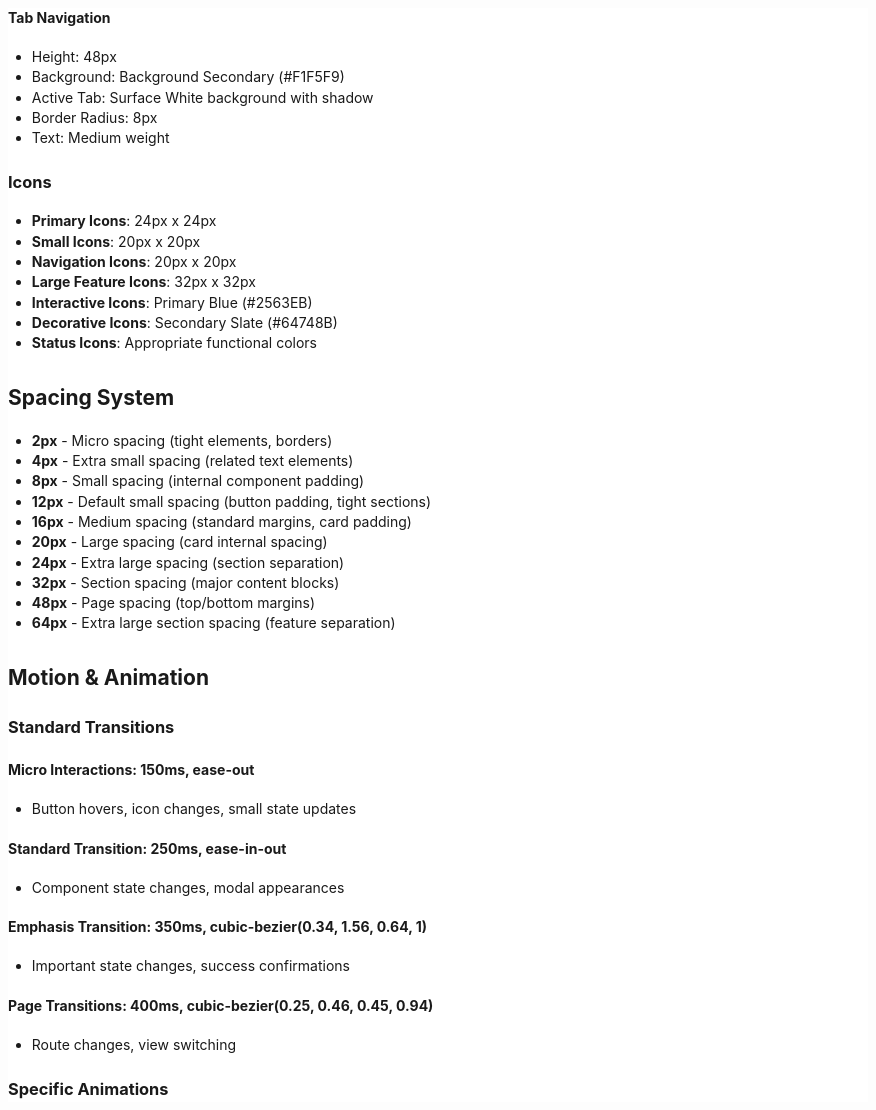 #### Tab Navigation
- Height: 48px
- Background: Background Secondary (#F1F5F9)
- Active Tab: Surface White background with shadow
- Border Radius: 8px
- Text: Medium weight

### Icons

- **Primary Icons**: 24px x 24px
- **Small Icons**: 20px x 20px
- **Navigation Icons**: 20px x 20px
- **Large Feature Icons**: 32px x 32px
- **Interactive Icons**: Primary Blue (#2563EB)
- **Decorative Icons**: Secondary Slate (#64748B)
- **Status Icons**: Appropriate functional colors

## Spacing System

- **2px** - Micro spacing (tight elements, borders)
- **4px** - Extra small spacing (related text elements)
- **8px** - Small spacing (internal component padding)
- **12px** - Default small spacing (button padding, tight sections)
- **16px** - Medium spacing (standard margins, card padding)
- **20px** - Large spacing (card internal spacing)
- **24px** - Extra large spacing (section separation)
- **32px** - Section spacing (major content blocks)
- **48px** - Page spacing (top/bottom margins)
- **64px** - Extra large section spacing (feature separation)

## Motion & Animation

### Standard Transitions

#### Micro Interactions: 150ms, ease-out
- Button hovers, icon changes, small state updates

#### Standard Transition: 250ms, ease-in-out
- Component state changes, modal appearances

#### Emphasis Transition: 350ms, cubic-bezier(0.34, 1.56, 0.64, 1)
- Important state changes, success confirmations

#### Page Transitions: 400ms, cubic-bezier(0.25, 0.46, 0.45, 0.94)
- Route changes, view switching

### Specific Animations
